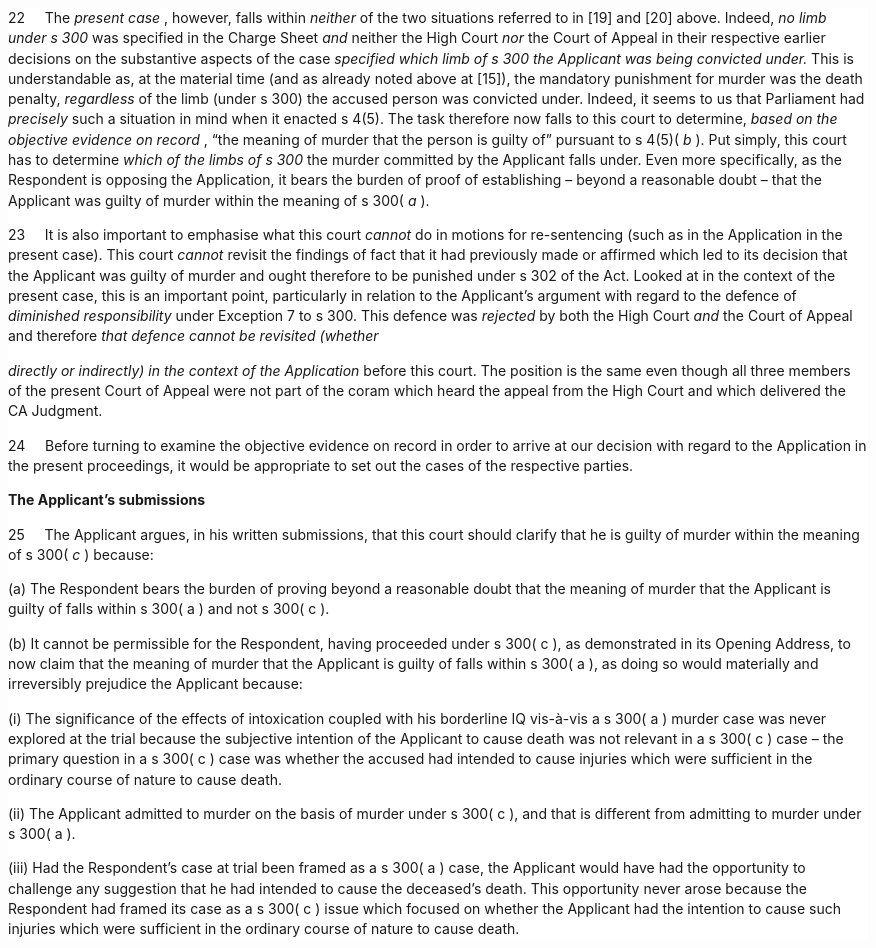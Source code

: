 22     The _present case_ , however, falls within _neither_ of the two situations referred to in [19] and [20] above. Indeed, _no limb under s 300_ was specified in the Charge Sheet _and_ neither the High Court _nor_ the Court of Appeal in their respective earlier decisions on the substantive aspects of the case _specified which limb of s 300 the Applicant was being convicted under._ This is understandable as, at the material time (and as already noted above at [15]), the mandatory punishment for murder was the death penalty, _regardless_ of the limb (under s 300) the accused person was convicted under. Indeed, it seems to us that Parliament had _precisely_ such a situation in mind when it enacted s 4(5). The task therefore now falls to this court to determine, _based on the objective evidence on record_ , “the meaning of murder that the person is guilty of” pursuant to s 4(5)( _b_ ). Put simply, this court has to determine _which of the limbs of s 300_ the murder committed by the Applicant falls under. Even more specifically, as the Respondent is opposing the Application, it bears the burden of proof of establishing – beyond a reasonable doubt – that the Applicant was guilty of murder within the meaning of s 300( _a_ ). 

23     It is also important to emphasise what this court _cannot_ do in motions for re-sentencing (such as in the Application in the present case). This court _cannot_ revisit the findings of fact that it had previously made or affirmed which led to its decision that the Applicant was guilty of murder and ought therefore to be punished under s 302 of the Act. Looked at in the context of the present case, this is an important point, particularly in relation to the Applicant’s argument with regard to the defence of _diminished responsibility_ under Exception 7 to s 300. This defence was _rejected_ by both the High Court _and_ the Court of Appeal and therefore _that defence cannot be revisited (whether_ 


_directly or indirectly) in the context of the Application_ before this court. The position is the same even though all three members of the present Court of Appeal were not part of the coram which heard the appeal from the High Court and which delivered the CA Judgment. 

24     Before turning to examine the objective evidence on record in order to arrive at our decision with regard to the Application in the present proceedings, it would be appropriate to set out the cases of the respective parties. 

**The Applicant’s submissions** 

25     The Applicant argues, in his written submissions, that this court should clarify that he is guilty of murder within the meaning of s 300( _c_ ) because: 

 (a) The Respondent bears the burden of proving beyond a reasonable doubt that the meaning of murder that the Applicant is guilty of falls within s 300( a ) and not s 300( c ). 

 (b) It cannot be permissible for the Respondent, having proceeded under s 300( c ), as demonstrated in its Opening Address, to now claim that the meaning of murder that the Applicant is guilty of falls within s 300( a ), as doing so would materially and irreversibly prejudice the Applicant because: 

 (i) The significance of the effects of intoxication coupled with his borderline IQ vis-à-vis a s 300( a ) murder case was never explored at the trial because the subjective intention of the Applicant to cause death was not relevant in a s 300( c ) case – the primary question in a s 300( c ) case was whether the accused had intended to cause injuries which were sufficient in the ordinary course of nature to cause death. 

 (ii) The Applicant admitted to murder on the basis of murder under s 300( c ), and that is different from admitting to murder under s 300( a ). 

 (iii) Had the Respondent’s case at trial been framed as a s 300( a ) case, the Applicant would have had the opportunity to challenge any suggestion that he had intended to cause the deceased’s death. This opportunity never arose because the Respondent had framed its case as a s 300( c ) issue which focused on whether the Applicant had the intention to cause such injuries which were sufficient in the ordinary course of nature to cause death. 
